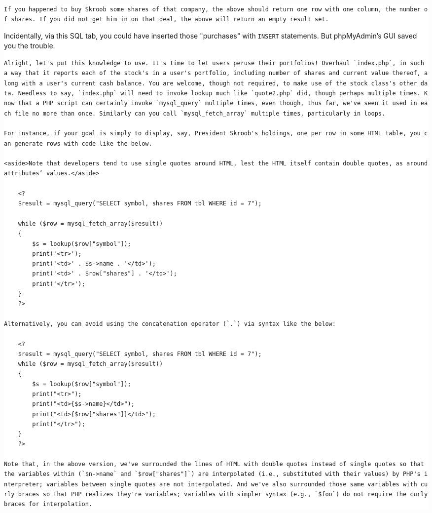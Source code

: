 	If you happened to buy Skroob some shares of that company, the above should return one row with one column, the number of shares. If you did not get him in on that deal, the above will return an empty result set.
Incidentally, via this SQL tab, you could have inserted those "purchases" with `INSERT` statements. But phpMyAdmin’s GUI saved you the trouble.

	Alright, let's put this knowledge to use. It's time to let users peruse their portfolios! Overhaul `index.php`, in such a way that it reports each of the stock's in a user's portfolio, including number of shares and current value thereof, along with a user's current cash balance. You are welcome, though not required, to make use of the stock class's other data. Needless to say, `index.php` will need to invoke lookup much like `quote2.php` did, though perhaps multiple times. Know that a PHP script can certainly invoke `mysql_query` multiple times, even though, thus far, we've seen it used in each file no more than once. Similarly can you call `mysql_fetch_array` multiple times, particularly in loops.

	For instance, if your goal is simply to display, say, President Skroob's holdings, one per row in some HTML table, you can generate rows with code like the below.
	
	<aside>Note that developers tend to use single quotes around HTML, lest the HTML itself contain double quotes, as around attributes’ values.</aside>
	
		<?
		$result = mysql_query("SELECT symbol, shares FROM tbl WHERE id = 7"); 
		
		while ($row = mysql_fetch_array($result))
		{
			$s = lookup($row["symbol"]);
			print('<tr>');
			print('<td>' . $s->name . '</td>');
			print('<td>' . $row["shares"] . '</td>');
			print('</tr>');
		}
		?>

	Alternatively, you can avoid using the concatenation operator (`.`) via syntax like the below:
	
		<?
		$result = mysql_query("SELECT symbol, shares FROM tbl WHERE id = 7");
		while ($row = mysql_fetch_array($result))
		{
			$s = lookup($row["symbol"]);
			print("<tr>");
			print("<td>{$s->name}</td>");
			print("<td>{$row["shares"]}</td>");
			print("</tr>");
		}
		?>
		
	Note that, in the above version, we've surrounded the lines of HTML with double quotes instead of single quotes so that the variables within (`$n->name` and `$row["shares"]`) are interpolated (i.e., substituted with their values) by PHP's interpreter; variables between single quotes are not interpolated. And we've also surrounded those same variables with curly braces so that PHP realizes they're variables; variables with simpler syntax (e.g., `$foo`) do not require the curly braces for interpolation.
	